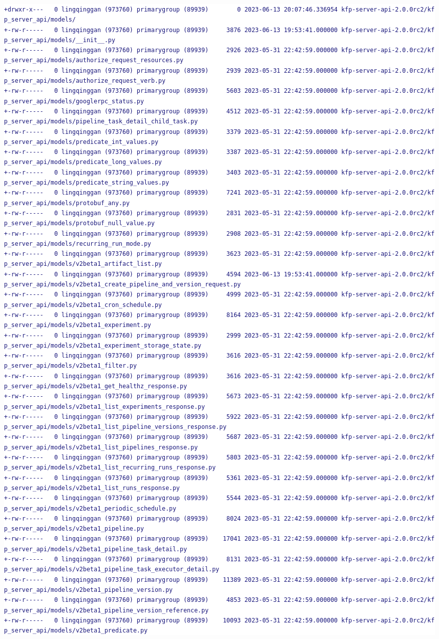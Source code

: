 ```diff
+drwxr-x---   0 lingqinggan (973760) primarygroup (89939)        0 2023-06-13 20:07:46.336954 kfp-server-api-2.0.0rc2/kfp_server_api/models/
+-rw-r-----   0 lingqinggan (973760) primarygroup (89939)     3876 2023-06-13 19:53:41.000000 kfp-server-api-2.0.0rc2/kfp_server_api/models/__init__.py
+-rw-r-----   0 lingqinggan (973760) primarygroup (89939)     2926 2023-05-31 22:42:59.000000 kfp-server-api-2.0.0rc2/kfp_server_api/models/authorize_request_resources.py
+-rw-r-----   0 lingqinggan (973760) primarygroup (89939)     2939 2023-05-31 22:42:59.000000 kfp-server-api-2.0.0rc2/kfp_server_api/models/authorize_request_verb.py
+-rw-r-----   0 lingqinggan (973760) primarygroup (89939)     5603 2023-05-31 22:42:59.000000 kfp-server-api-2.0.0rc2/kfp_server_api/models/googlerpc_status.py
+-rw-r-----   0 lingqinggan (973760) primarygroup (89939)     4512 2023-05-31 22:42:59.000000 kfp-server-api-2.0.0rc2/kfp_server_api/models/pipeline_task_detail_child_task.py
+-rw-r-----   0 lingqinggan (973760) primarygroup (89939)     3379 2023-05-31 22:42:59.000000 kfp-server-api-2.0.0rc2/kfp_server_api/models/predicate_int_values.py
+-rw-r-----   0 lingqinggan (973760) primarygroup (89939)     3387 2023-05-31 22:42:59.000000 kfp-server-api-2.0.0rc2/kfp_server_api/models/predicate_long_values.py
+-rw-r-----   0 lingqinggan (973760) primarygroup (89939)     3403 2023-05-31 22:42:59.000000 kfp-server-api-2.0.0rc2/kfp_server_api/models/predicate_string_values.py
+-rw-r-----   0 lingqinggan (973760) primarygroup (89939)     7241 2023-05-31 22:42:59.000000 kfp-server-api-2.0.0rc2/kfp_server_api/models/protobuf_any.py
+-rw-r-----   0 lingqinggan (973760) primarygroup (89939)     2831 2023-05-31 22:42:59.000000 kfp-server-api-2.0.0rc2/kfp_server_api/models/protobuf_null_value.py
+-rw-r-----   0 lingqinggan (973760) primarygroup (89939)     2908 2023-05-31 22:42:59.000000 kfp-server-api-2.0.0rc2/kfp_server_api/models/recurring_run_mode.py
+-rw-r-----   0 lingqinggan (973760) primarygroup (89939)     3623 2023-05-31 22:42:59.000000 kfp-server-api-2.0.0rc2/kfp_server_api/models/v2beta1_artifact_list.py
+-rw-r-----   0 lingqinggan (973760) primarygroup (89939)     4594 2023-06-13 19:53:41.000000 kfp-server-api-2.0.0rc2/kfp_server_api/models/v2beta1_create_pipeline_and_version_request.py
+-rw-r-----   0 lingqinggan (973760) primarygroup (89939)     4999 2023-05-31 22:42:59.000000 kfp-server-api-2.0.0rc2/kfp_server_api/models/v2beta1_cron_schedule.py
+-rw-r-----   0 lingqinggan (973760) primarygroup (89939)     8164 2023-05-31 22:42:59.000000 kfp-server-api-2.0.0rc2/kfp_server_api/models/v2beta1_experiment.py
+-rw-r-----   0 lingqinggan (973760) primarygroup (89939)     2999 2023-05-31 22:42:59.000000 kfp-server-api-2.0.0rc2/kfp_server_api/models/v2beta1_experiment_storage_state.py
+-rw-r-----   0 lingqinggan (973760) primarygroup (89939)     3616 2023-05-31 22:42:59.000000 kfp-server-api-2.0.0rc2/kfp_server_api/models/v2beta1_filter.py
+-rw-r-----   0 lingqinggan (973760) primarygroup (89939)     3616 2023-05-31 22:42:59.000000 kfp-server-api-2.0.0rc2/kfp_server_api/models/v2beta1_get_healthz_response.py
+-rw-r-----   0 lingqinggan (973760) primarygroup (89939)     5673 2023-05-31 22:42:59.000000 kfp-server-api-2.0.0rc2/kfp_server_api/models/v2beta1_list_experiments_response.py
+-rw-r-----   0 lingqinggan (973760) primarygroup (89939)     5922 2023-05-31 22:42:59.000000 kfp-server-api-2.0.0rc2/kfp_server_api/models/v2beta1_list_pipeline_versions_response.py
+-rw-r-----   0 lingqinggan (973760) primarygroup (89939)     5687 2023-05-31 22:42:59.000000 kfp-server-api-2.0.0rc2/kfp_server_api/models/v2beta1_list_pipelines_response.py
+-rw-r-----   0 lingqinggan (973760) primarygroup (89939)     5803 2023-05-31 22:42:59.000000 kfp-server-api-2.0.0rc2/kfp_server_api/models/v2beta1_list_recurring_runs_response.py
+-rw-r-----   0 lingqinggan (973760) primarygroup (89939)     5361 2023-05-31 22:42:59.000000 kfp-server-api-2.0.0rc2/kfp_server_api/models/v2beta1_list_runs_response.py
+-rw-r-----   0 lingqinggan (973760) primarygroup (89939)     5544 2023-05-31 22:42:59.000000 kfp-server-api-2.0.0rc2/kfp_server_api/models/v2beta1_periodic_schedule.py
+-rw-r-----   0 lingqinggan (973760) primarygroup (89939)     8024 2023-05-31 22:42:59.000000 kfp-server-api-2.0.0rc2/kfp_server_api/models/v2beta1_pipeline.py
+-rw-r-----   0 lingqinggan (973760) primarygroup (89939)    17041 2023-05-31 22:42:59.000000 kfp-server-api-2.0.0rc2/kfp_server_api/models/v2beta1_pipeline_task_detail.py
+-rw-r-----   0 lingqinggan (973760) primarygroup (89939)     8131 2023-05-31 22:42:59.000000 kfp-server-api-2.0.0rc2/kfp_server_api/models/v2beta1_pipeline_task_executor_detail.py
+-rw-r-----   0 lingqinggan (973760) primarygroup (89939)    11389 2023-05-31 22:42:59.000000 kfp-server-api-2.0.0rc2/kfp_server_api/models/v2beta1_pipeline_version.py
+-rw-r-----   0 lingqinggan (973760) primarygroup (89939)     4853 2023-05-31 22:42:59.000000 kfp-server-api-2.0.0rc2/kfp_server_api/models/v2beta1_pipeline_version_reference.py
+-rw-r-----   0 lingqinggan (973760) primarygroup (89939)    10093 2023-05-31 22:42:59.000000 kfp-server-api-2.0.0rc2/kfp_server_api/models/v2beta1_predicate.py
```